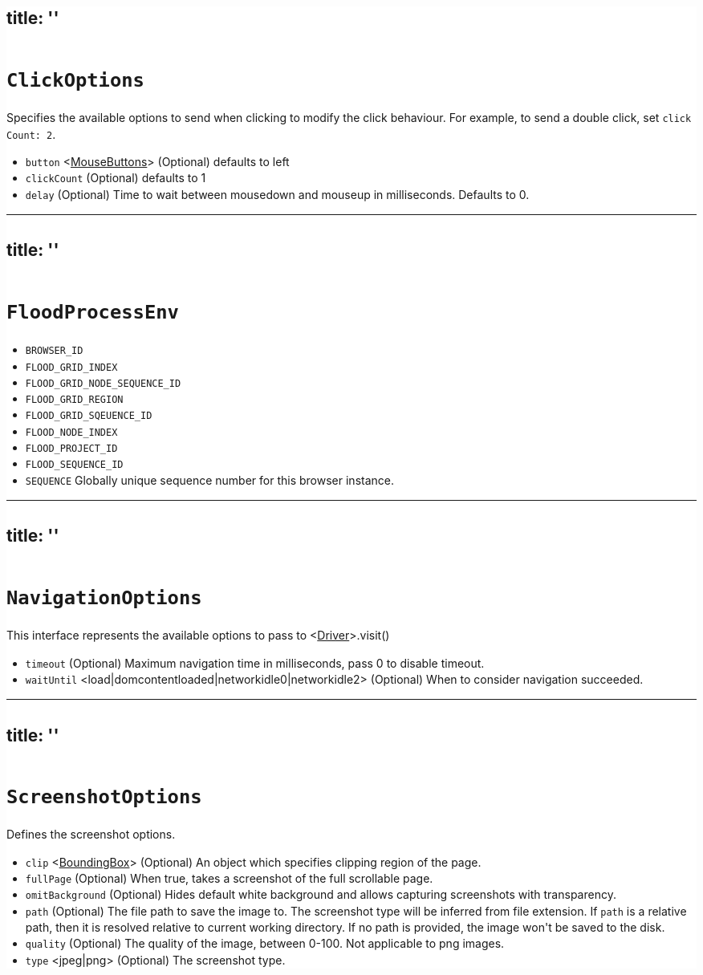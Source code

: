 title: ''
---
# `ClickOptions`

Specifies the available options to send when clicking to modify the click behaviour. For example, to send a double click, set `clickCount: 2`.

* `button` <[MouseButtons]> (Optional) defaults to left
* `clickCount` <number> (Optional) defaults to 1
* `delay` <number> (Optional) Time to wait between mousedown and mouseup in milliseconds.
Defaults to 0.

[MouseButtons]: Interfaces.md#mousebuttons
---
title: ''
---
# `FloodProcessEnv`

* `BROWSER_ID` <number>  
* `FLOOD_GRID_INDEX` <number>  
* `FLOOD_GRID_NODE_SEQUENCE_ID` <number>  
* `FLOOD_GRID_REGION` <string>  
* `FLOOD_GRID_SQEUENCE_ID` <number>  
* `FLOOD_NODE_INDEX` <number>  
* `FLOOD_PROJECT_ID` <number>  
* `FLOOD_SEQUENCE_ID` <number>  
* `SEQUENCE` <number>  Globally unique sequence number for this browser instance.

---
title: ''
---
# `NavigationOptions`

This interface represents the available options to pass to <[Driver]>.visit()

* `timeout` <number> (Optional) Maximum navigation time in milliseconds, pass 0 to disable timeout.
* `waitUntil` <load|domcontentloaded|networkidle0|networkidle2> (Optional) When to consider navigation succeeded.

[Driver]: Interfaces.md#driver
---
title: ''
---
# `ScreenshotOptions`

Defines the screenshot options.

* `clip` <[BoundingBox]> (Optional) An object which specifies clipping region of the page.
* `fullPage` <boolean> (Optional) When true, takes a screenshot of the full scrollable page.
* `omitBackground` <boolean> (Optional) Hides default white background and allows capturing screenshots with transparency.
* `path` <string> (Optional) The file path to save the image to. The screenshot type will be inferred from file extension.
If `path` is a relative path, then it is resolved relative to current working directory.
If no path is provided, the image won't be saved to the disk.
* `quality` <number> (Optional) The quality of the image, between 0-100. Not applicable to png images.
* `type` <jpeg|png> (Optional) The screenshot type.


[BoundingBox]: Interfaces.md#boundingbox
[step]: Functions.md#step
[ConsoleMethod]: Interfaces.md#consolemethod
[ResponseTiming]: Interfaces.md#responsetiming